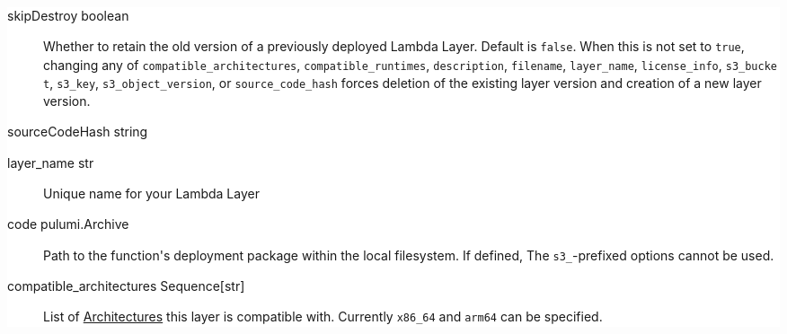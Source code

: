 <a data-swiftype-name="resource-property" data-swiftype-type="text" href="#skipdestroy_nodejs" style="color: inherit; text-decoration: inherit;">skip<wbr>Destroy</a>
</span>
        <span class="property-indicator"></span>
        <span class="property-type">boolean</span>
    </dt>
    <dd><p>Whether to retain the old version of a previously deployed Lambda Layer. Default is <code>false</code>. When this is not set to <code>true</code>, changing any of <code>compatible_architectures</code>, <code>compatible_runtimes</code>, <code>description</code>, <code>filename</code>, <code>layer_name</code>, <code>license_info</code>, <code>s3_bucket</code>, <code>s3_key</code>, <code>s3_object_version</code>, or <code>source_code_hash</code> forces deletion of the existing layer version and creation of a new layer version.</p>
</dd><dt class="property-optional"
            title="Optional">
        <span id="sourcecodehash_nodejs">
<a data-swiftype-name="resource-property" data-swiftype-type="text" href="#sourcecodehash_nodejs" style="color: inherit; text-decoration: inherit;">source<wbr>Code<wbr>Hash</a>
</span>
        <span class="property-indicator"></span>
        <span class="property-type">string</span>
    </dt>
    <dd></dd></dl>
</pulumi-choosable>
</div>

<div>
<pulumi-choosable type="language" values="python">
<dl class="resources-properties"><dt class="property-required"
            title="Required">
        <span id="layer_name_python">
<a data-swiftype-name="resource-property" data-swiftype-type="text" href="#layer_name_python" style="color: inherit; text-decoration: inherit;">layer_<wbr>name</a>
</span>
        <span class="property-indicator"></span>
        <span class="property-type">str</span>
    </dt>
    <dd><p>Unique name for your Lambda Layer</p>
</dd><dt class="property-optional"
            title="Optional">
        <span id="code_python">
<a data-swiftype-name="resource-property" data-swiftype-type="text" href="#code_python" style="color: inherit; text-decoration: inherit;">code</a>
</span>
        <span class="property-indicator"></span>
        <span class="property-type">pulumi.<wbr>Archive</span>
    </dt>
    <dd><p>Path to the function's deployment package within the local filesystem. If defined, The <code>s3_</code>-prefixed options cannot be used.</p>
</dd><dt class="property-optional"
            title="Optional">
        <span id="compatible_architectures_python">
<a data-swiftype-name="resource-property" data-swiftype-type="text" href="#compatible_architectures_python" style="color: inherit; text-decoration: inherit;">compatible_<wbr>architectures</a>
</span>
        <span class="property-indicator"></span>
        <span class="property-type">Sequence[str]</span>
    </dt>
    <dd><p>List of <a href="https://docs.aws.amazon.com/lambda/latest/dg/API_PublishLayerVersion.html#SSS-PublishLayerVersion-request-CompatibleArchitectures">Architectures</a> this layer is compatible with. Currently <code>x86_64</code> and <code>arm64</code> can be specified.</p>
</dd><dt class="property-optional"
            title="Optional">
        <span id="compatible_runtimes_python">